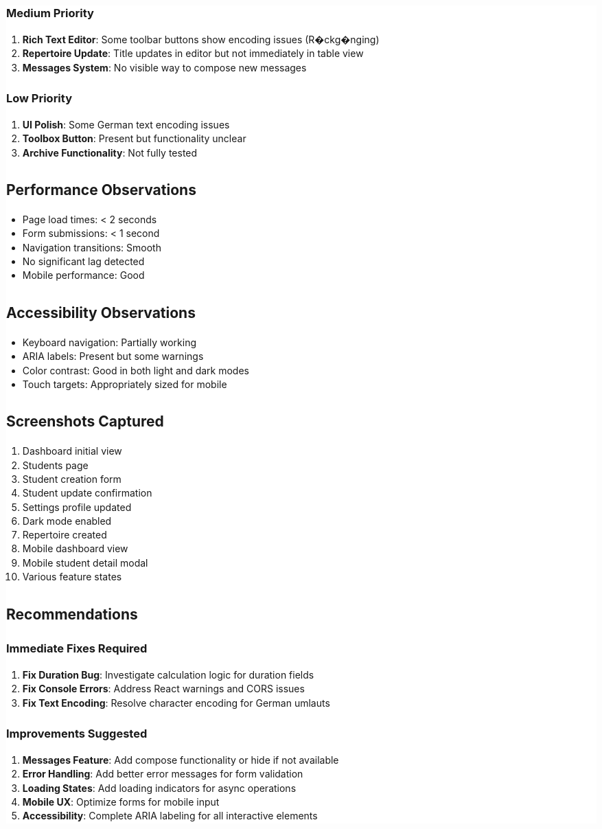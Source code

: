 ### Medium Priority
1. **Rich Text Editor**: Some toolbar buttons show encoding issues (R�ckg�nging)
2. **Repertoire Update**: Title updates in editor but not immediately in table view
3. **Messages System**: No visible way to compose new messages

### Low Priority
1. **UI Polish**: Some German text encoding issues
2. **Toolbox Button**: Present but functionality unclear
3. **Archive Functionality**: Not fully tested

## Performance Observations
- Page load times: < 2 seconds
- Form submissions: < 1 second
- Navigation transitions: Smooth
- No significant lag detected
- Mobile performance: Good

## Accessibility Observations
- Keyboard navigation: Partially working
- ARIA labels: Present but some warnings
- Color contrast: Good in both light and dark modes
- Touch targets: Appropriately sized for mobile

## Screenshots Captured
1. Dashboard initial view
2. Students page
3. Student creation form
4. Student update confirmation
5. Settings profile updated
6. Dark mode enabled
7. Repertoire created
8. Mobile dashboard view
9. Mobile student detail modal
10. Various feature states

## Recommendations

### Immediate Fixes Required
1. **Fix Duration Bug**: Investigate calculation logic for duration fields
2. **Fix Console Errors**: Address React warnings and CORS issues
3. **Fix Text Encoding**: Resolve character encoding for German umlauts

### Improvements Suggested
1. **Messages Feature**: Add compose functionality or hide if not available
2. **Error Handling**: Add better error messages for form validation
3. **Loading States**: Add loading indicators for async operations
4. **Mobile UX**: Optimize forms for mobile input
5. **Accessibility**: Complete ARIA labeling for all interactive elements
